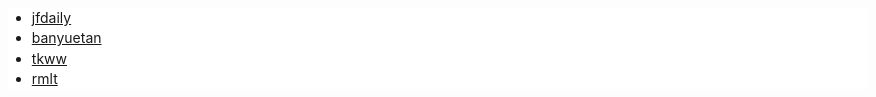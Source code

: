 *   [jfdaily](https://vertexaisearch.cloud.google.com/grounding-api-redirect/AUZIYQFvx4HJ_ZOV2fvmWtfVqHmysfSsMYIKbhh7gd9Tg5W78hJDg5NROUEqPcR_asdhE2xRUf4PJtYAvSI9i9-k68PkZLeEfM-QRTgTjSRIRtlA_H6vnTcSM7pnMbnqQ-lK869HzPKD1b8l3_lOqVnudEBK1)
*   [banyuetan](https://vertexaisearch.cloud.google.com/grounding-api-redirect/AUZIYQFvx4HJ_ZOV2fvmWtfVqHmysfSsMYIKbhh7gd9Tg5W78hJDg5NROUEqPcR_asdhE2xRUf4PJtYAvSI9i9-k68PkZLeEfM-QRTgTjSRIRtlA_H6vnTcSM7pnMbnqQ-lK869HzPKD1b8l3_lOqVnudEBK5)
*   [tkww](https://vertexaisearch.cloud.google.com/grounding-api-redirect/AUZIYQFvx4HJ_ZOV2fvmWtfVqHmysfSsMYIKbhh7gd9Tg5W78hJDg5NROUEqPcR_asdhE2xRUf4PJtYAvSI9i9-k68PkZLeEfM-QRTgTjSRIRtlA_H6vnTcSM7pnMbnqQ-lK869HzPKD1b8l3_lOqVnudEBK7)
*   [rmlt](https://vertexaisearch.cloud.google.com/grounding-api-redirect/AUZIYQFvx4HJ_ZOV2fvmWtfVqHmysfSsMYIKbhh7gd9Tg5W78hJDg5NROUEqPcR_asdhE2xRUf4PJtYAvSI9i9-k68PkZLeEfM-QRTgTjSRIRtlA_H6vnTcSM7pnMbnqQ-lK869HzPKD1b8l3_lOqVnudEBK9)